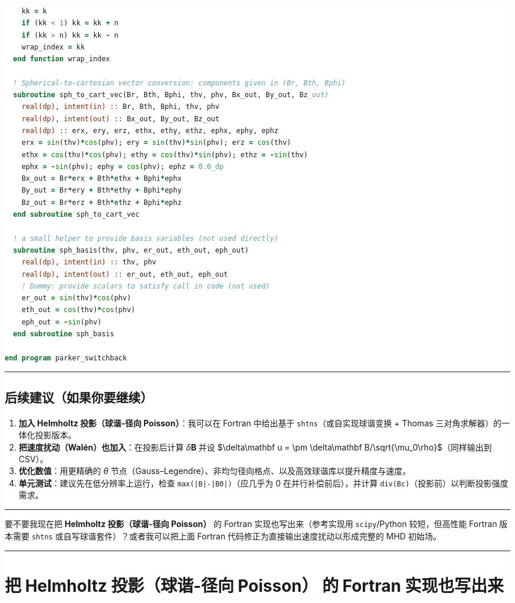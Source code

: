 ```fortran
    kk = k
    if (kk < 1) kk = kk + n
    if (kk > n) kk = kk - n
    wrap_index = kk
  end function wrap_index

  ! Spherical-to-cartesian vector conversion: components given in (Br, Bth, Bphi)
  subroutine sph_to_cart_vec(Br, Bth, Bphi, thv, phv, Bx_out, By_out, Bz_out)
    real(dp), intent(in) :: Br, Bth, Bphi, thv, phv
    real(dp), intent(out) :: Bx_out, By_out, Bz_out
    real(dp) :: erx, ery, erz, ethx, ethy, ethz, ephx, ephy, ephz
    erx = sin(thv)*cos(phv); ery = sin(thv)*sin(phv); erz = cos(thv)
    ethx = cos(thv)*cos(phv); ethy = cos(thv)*sin(phv); ethz = -sin(thv)
    ephx = -sin(phv); ephy = cos(phv); ephz = 0.0_dp
    Bx_out = Br*erx + Bth*ethx + Bphi*ephx
    By_out = Br*ery + Bth*ethy + Bphi*ephy
    Bz_out = Br*erz + Bth*ethz + Bphi*ephz
  end subroutine sph_to_cart_vec

  ! a small helper to provide basis variables (not used directly)
  subroutine sph_basis(thv, phv, er_out, eth_out, eph_out)
    real(dp), intent(in) :: thv, phv
    real(dp), intent(out) :: er_out, eth_out, eph_out
    ! Dummy: provide scalars to satisfy call in code (not used)
    er_out = sin(thv)*cos(phv)
    eth_out = cos(thv)*cos(phv)
    eph_out = -sin(phv)
  end subroutine sph_basis

end program parker_switchback
```

---

## 后续建议（如果你要继续）

1. **加入 Helmholtz 投影（球谐-径向 Poisson）**：我可以在 Fortran 中给出基于 `shtns`（或自实现球谐变换 + Thomas 三对角求解器）的一体化投影版本。
2. **把速度扰动（Walén）也加入**：在投影后计算 $\delta\mathbf B$ 并设 $\delta\mathbf u = \pm \delta\mathbf B/\sqrt{\mu_0\rho}$（同样输出到 CSV）。
3. **优化数值**：用更精确的 $\theta$ 节点（Gauss–Legendre）、非均匀径向格点、以及高效球谐库以提升精度与速度。
4. **单元测试**：建议先在低分辨率上运行，检查 `max(|B|-|B0|)`（应几乎为 0 在并行补偿前后），并计算 `div(Bc)`（投影前）以判断投影强度需求。

---

要不要我现在把 **Helmholtz 投影（球谐-径向 Poisson）** 的 Fortran 实现也写出来（参考实现用 `scipy`/Python 较短，但高性能 Fortran 版本需要 `shtns` 或自写球谐套件）？或者我可以把上面 Fortran 代码修正为直接输出速度扰动以形成完整的 MHD 初始场。

---

# 把 Helmholtz 投影（球谐-径向 Poisson） 的 Fortran 实现也写出来
